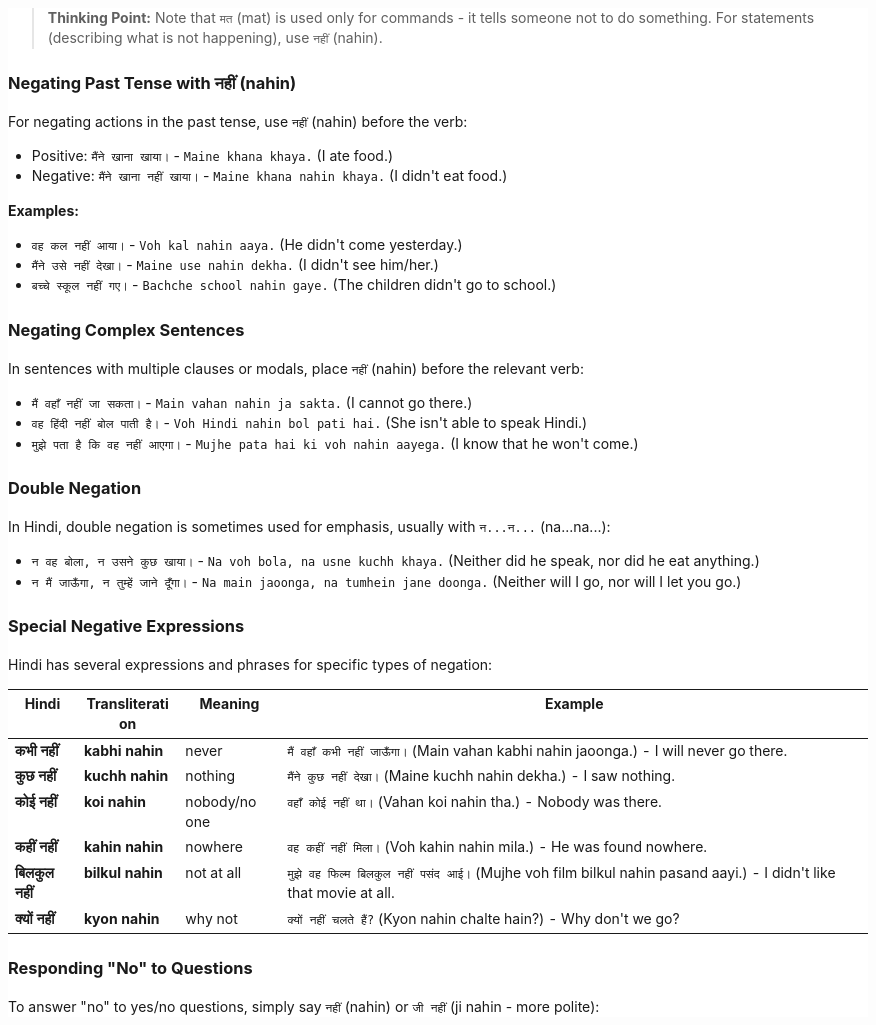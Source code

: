 > **Thinking Point:** Note that `मत` (mat) is used only for commands - it tells someone not to do something. For statements (describing what is not happening), use `नहीं` (nahin).

### Negating Past Tense with नहीं (nahin)

For negating actions in the past tense, use `नहीं` (nahin) before the verb:

* Positive: `मैंने खाना खाया।` - `Maine khana khaya.` (I ate food.)
* Negative: `मैंने खाना नहीं खाया।` - `Maine khana nahin khaya.` (I didn't eat food.)

**Examples:**
* `वह कल नहीं आया।` - `Voh kal nahin aaya.` (He didn't come yesterday.)
* `मैंने उसे नहीं देखा।` - `Maine use nahin dekha.` (I didn't see him/her.)
* `बच्चे स्कूल नहीं गए।` - `Bachche school nahin gaye.` (The children didn't go to school.)

### Negating Complex Sentences

In sentences with multiple clauses or modals, place `नहीं` (nahin) before the relevant verb:

* `मैं वहाँ नहीं जा सकता।` - `Main vahan nahin ja sakta.` (I cannot go there.)
* `वह हिंदी नहीं बोल पाती है।` - `Voh Hindi nahin bol pati hai.` (She isn't able to speak Hindi.)
* `मुझे पता है कि वह नहीं आएगा।` - `Mujhe pata hai ki voh nahin aayega.` (I know that he won't come.)

### Double Negation

In Hindi, double negation is sometimes used for emphasis, usually with `न...न...` (na...na...):

* `न वह बोला, न उसने कुछ खाया।` - `Na voh bola, na usne kuchh khaya.` (Neither did he speak, nor did he eat anything.)
* `न मैं जाऊँगा, न तुम्हें जाने दूँगा।` - `Na main jaoonga, na tumhein jane doonga.` (Neither will I go, nor will I let you go.)

### Special Negative Expressions

Hindi has several expressions and phrases for specific types of negation:

| Hindi | Transliteration | Meaning | Example |
|-------|----------------|---------|---------|
| **कभी नहीं** | **kabhi nahin** | never | `मैं वहाँ कभी नहीं जाऊँगा।` (Main vahan kabhi nahin jaoonga.) - I will never go there. |
| **कुछ नहीं** | **kuchh nahin** | nothing | `मैंने कुछ नहीं देखा।` (Maine kuchh nahin dekha.) - I saw nothing. |
| **कोई नहीं** | **koi nahin** | nobody/no one | `वहाँ कोई नहीं था।` (Vahan koi nahin tha.) - Nobody was there. |
| **कहीं नहीं** | **kahin nahin** | nowhere | `वह कहीं नहीं मिला।` (Voh kahin nahin mila.) - He was found nowhere. |
| **बिलकुल नहीं** | **bilkul nahin** | not at all | `मुझे वह फिल्म बिलकुल नहीं पसंद आई।` (Mujhe voh film bilkul nahin pasand aayi.) - I didn't like that movie at all. |
| **क्यों नहीं** | **kyon nahin** | why not | `क्यों नहीं चलते हैं?` (Kyon nahin chalte hain?) - Why don't we go? |

### Responding "No" to Questions

To answer "no" to yes/no questions, simply say `नहीं` (nahin) or `जी नहीं` (ji nahin - more polite):
